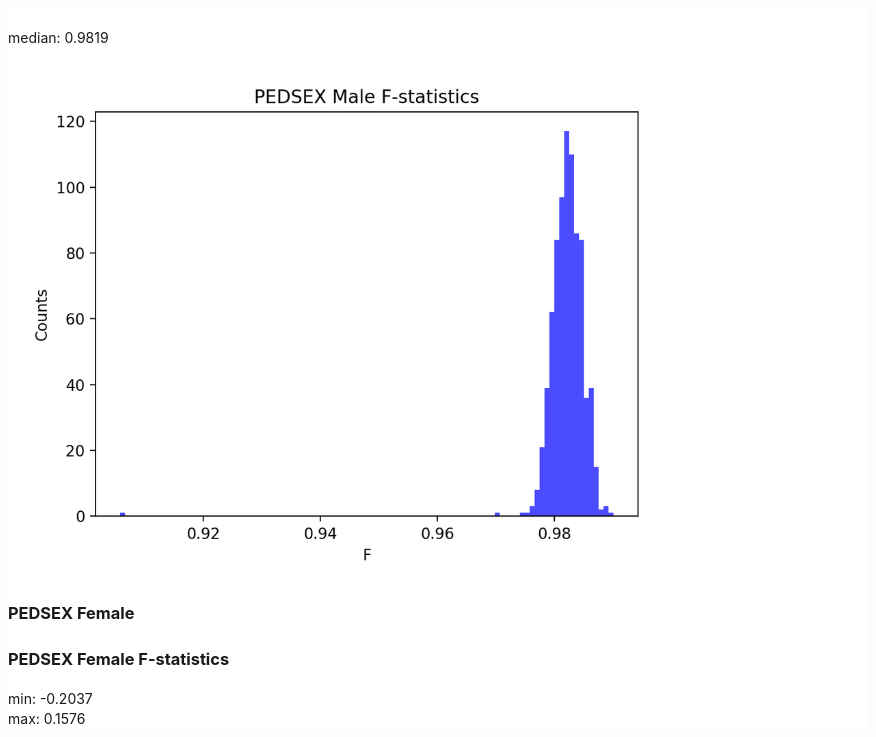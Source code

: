 <br>median: 0.9819<br><img src='PEDSEX_Male_F-statistics_histogram.png' width='700'/>
### PEDSEX Female
### PEDSEX Female F-statistics
min: -0.2037
<br>max: 0.1576